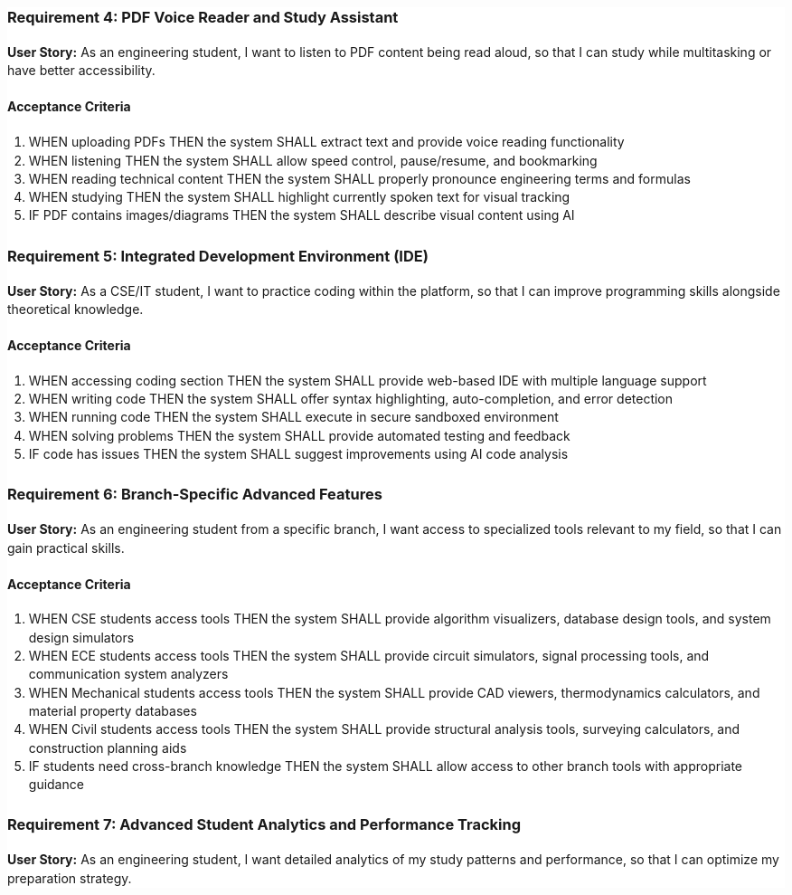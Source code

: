 ### Requirement 4: PDF Voice Reader and Study Assistant

**User Story:** As an engineering student, I want to listen to PDF content being read aloud, so that I can study while multitasking or have better accessibility.

#### Acceptance Criteria

1. WHEN uploading PDFs THEN the system SHALL extract text and provide voice reading functionality
2. WHEN listening THEN the system SHALL allow speed control, pause/resume, and bookmarking
3. WHEN reading technical content THEN the system SHALL properly pronounce engineering terms and formulas
4. WHEN studying THEN the system SHALL highlight currently spoken text for visual tracking
5. IF PDF contains images/diagrams THEN the system SHALL describe visual content using AI

### Requirement 5: Integrated Development Environment (IDE)

**User Story:** As a CSE/IT student, I want to practice coding within the platform, so that I can improve programming skills alongside theoretical knowledge.

#### Acceptance Criteria

1. WHEN accessing coding section THEN the system SHALL provide web-based IDE with multiple language support
2. WHEN writing code THEN the system SHALL offer syntax highlighting, auto-completion, and error detection
3. WHEN running code THEN the system SHALL execute in secure sandboxed environment
4. WHEN solving problems THEN the system SHALL provide automated testing and feedback
5. IF code has issues THEN the system SHALL suggest improvements using AI code analysis

### Requirement 6: Branch-Specific Advanced Features

**User Story:** As an engineering student from a specific branch, I want access to specialized tools relevant to my field, so that I can gain practical skills.

#### Acceptance Criteria

1. WHEN CSE students access tools THEN the system SHALL provide algorithm visualizers, database design tools, and system design simulators
2. WHEN ECE students access tools THEN the system SHALL provide circuit simulators, signal processing tools, and communication system analyzers
3. WHEN Mechanical students access tools THEN the system SHALL provide CAD viewers, thermodynamics calculators, and material property databases
4. WHEN Civil students access tools THEN the system SHALL provide structural analysis tools, surveying calculators, and construction planning aids
5. IF students need cross-branch knowledge THEN the system SHALL allow access to other branch tools with appropriate guidance

### Requirement 7: Advanced Student Analytics and Performance Tracking

**User Story:** As an engineering student, I want detailed analytics of my study patterns and performance, so that I can optimize my preparation strategy.
